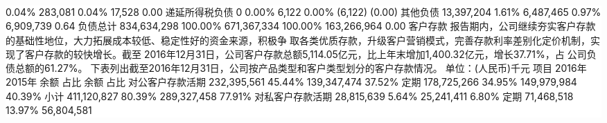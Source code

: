 0.04%
283,081
0.04%
17,528
0.00
递延所得税负债
0
0.00%
6,122
0.00%
(6,122)
(0.00)
其他负债
13,397,204
1.61%
6,487,465
0.97%
6,909,739
0.64
负债总计
834,634,298
100.00%
671,367,334
100.00%
163,266,964
0.00
客户存款
报告期内，公司继续夯实客户存款的基础性地位，大力拓展成本较低、稳定性好的资金来源，积极争
取各类优质存款，升级客户营销模式，完善存款利率差别化定价机制，实现了客户存款的较快增长。截至
2016年12月31日，公司客户存款总额5,114.05亿元，比上年末增加1,400.32亿元，增长37.71%，占
公司负债总额的61.27%。
下表列出截至2016年12月31日，公司按产品类型和客户类型划分的客户存款情况。
单位：(人民币)千元
项目
2016年
2015年
余额
占比
余额
占比
对公客户存款活期
232,395,561
45.44%
139,347,474
37.52%
定期
178,725,266
34.95%
149,979,984
40.39%
小计
411,120,827
80.39%
289,327,458
77.91%
对私客户存款活期
28,815,639
5.64%
25,241,411
6.80%
定期
71,468,518
13.97%
56,804,581